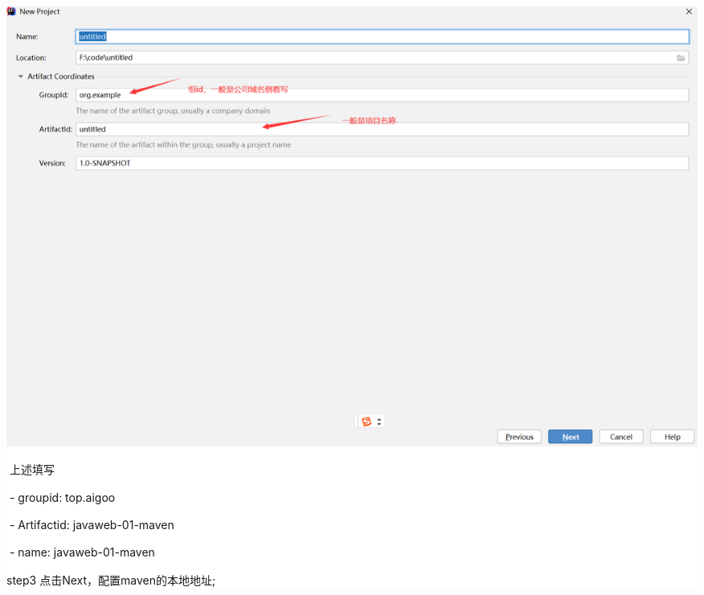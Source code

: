 ![image-20201122125651754](img/image-20201122125651754.png)

​		上述填写 

​			- groupid: top.aigoo

​			- Artifactid: javaweb-01-maven

​			- name: javaweb-01-maven

step3 点击Next，配置maven的本地地址;

